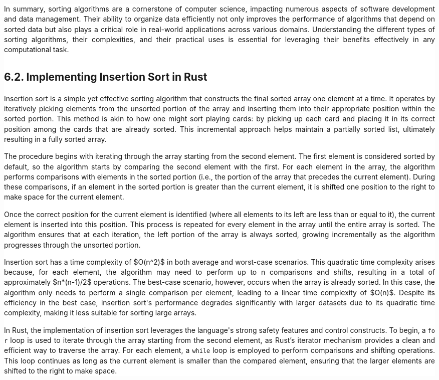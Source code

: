 <p style="text-align: justify;">
In summary, sorting algorithms are a cornerstone of computer science, impacting numerous aspects of software development and data management. Their ability to organize data efficiently not only improves the performance of algorithms that depend on sorted data but also plays a critical role in real-world applications across various domains. Understanding the different types of sorting algorithms, their complexities, and their practical uses is essential for leveraging their benefits effectively in any computational task.
</p>

## 6.2. Implementing Insertion Sort in Rust
<p style="text-align: justify;">
Insertion sort is a simple yet effective sorting algorithm that constructs the final sorted array one element at a time. It operates by iteratively picking elements from the unsorted portion of the array and inserting them into their appropriate position within the sorted portion. This method is akin to how one might sort playing cards: by picking up each card and placing it in its correct position among the cards that are already sorted. This incremental approach helps maintain a partially sorted list, ultimately resulting in a fully sorted array.
</p>

<p style="text-align: justify;">
The procedure begins with iterating through the array starting from the second element. The first element is considered sorted by default, so the algorithm starts by comparing the second element with the first. For each element in the array, the algorithm performs comparisons with elements in the sorted portion (i.e., the portion of the array that precedes the current element). During these comparisons, if an element in the sorted portion is greater than the current element, it is shifted one position to the right to make space for the current element.
</p>

<p style="text-align: justify;">
Once the correct position for the current element is identified (where all elements to its left are less than or equal to it), the current element is inserted into this position. This process is repeated for every element in the array until the entire array is sorted. The algorithm ensures that at each iteration, the left portion of the array is always sorted, growing incrementally as the algorithm progresses through the unsorted portion.
</p>

<p style="text-align: justify;">
Insertion sort has a time complexity of $O(n^2)$ in both average and worst-case scenarios. This quadratic time complexity arises because, for each element, the algorithm may need to perform up to n comparisons and shifts, resulting in a total of approximately $n*(n-1)/2$ operations. The best-case scenario, however, occurs when the array is already sorted. In this case, the algorithm only needs to perform a single comparison per element, leading to a linear time complexity of $O(n)$. Despite its efficiency in the best case, insertion sort's performance degrades significantly with larger datasets due to its quadratic time complexity, making it less suitable for sorting large arrays.
</p>

<p style="text-align: justify;">
In Rust, the implementation of insertion sort leverages the language's strong safety features and control constructs. To begin, a <code>for</code> loop is used to iterate through the array starting from the second element, as Rust’s iterator mechanism provides a clean and efficient way to traverse the array. For each element, a <code>while</code> loop is employed to perform comparisons and shifting operations. This loop continues as long as the current element is smaller than the compared element, ensuring that the larger elements are shifted to the right to make space.
</p>
